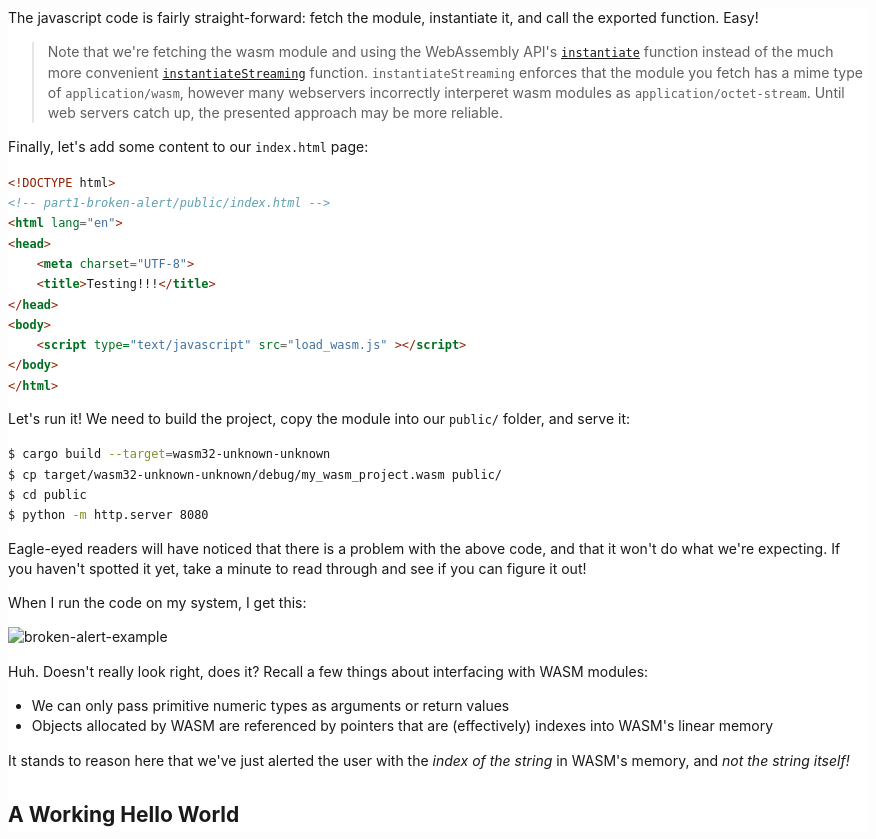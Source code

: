 The javascript code is fairly straight-forward: fetch the module, instantiate it, and call
the exported function.  Easy!
> Note that we're fetching the wasm module and using the WebAssembly API's [`instantiate`](https://developer.mozilla.org/en-US/docs/Web/JavaScript/Reference/Global_Objects/WebAssembly/instantiate) function
> instead of the much more convenient [`instantiateStreaming`](https://developer.mozilla.org/en-US/docs/Web/JavaScript/Reference/Global_Objects/WebAssembly/instantiateStreaming) function.  `instantiateStreaming` enforces
> that the module you fetch has a mime type of `application/wasm`, however many webservers incorrectly
> interperet wasm modules as `application/octet-stream`.  Until web servers catch up, the presented
> approach may be more reliable.

Finally, let's add some content to our `index.html` page:
```html
<!DOCTYPE html>
<!-- part1-broken-alert/public/index.html -->
<html lang="en">
<head>
    <meta charset="UTF-8">
    <title>Testing!!!</title>
</head>
<body>
    <script type="text/javascript" src="load_wasm.js" ></script>
</body>
</html>
```
Let's run it!  We need to build the project, copy the module into our `public/` folder, and serve it:
```sh
$ cargo build --target=wasm32-unknown-unknown
$ cp target/wasm32-unknown-unknown/debug/my_wasm_project.wasm public/
$ cd public
$ python -m http.server 8080
```
Eagle-eyed readers will have noticed that there is a problem with the above code, and that it won't do
what we're expecting.  If you haven't spotted it yet, take a minute to read through and see if you can figure it out!

When I run the code on my system, I get this:

![broken-alert-example][broken-alert-example]

Huh.  Doesn't really look right, does it?
Recall a few things about interfacing with WASM modules:
- We can only pass primitive numeric types as arguments or return values
- Objects allocated by WASM are referenced by pointers that are (effectively) indexes into WASM's linear memory

It stands to reason here that we've just alerted the user with the _index of the string_ in WASM's memory, and _not the string itself!_

## A Working Hello World


[example-repo]: https://github.com/spennydl/wasm-tutorial-examples/
[broken-alert-example]: /bottoms-up-wasm/broken-alert.png
[working-alert]: /bottoms-up-wasm/working-alert.png
[custom-alert]: /bottoms-up-wasm/custom-alert.png
[wasm-js]: /bottoms-up-wasm/wasmjs.png